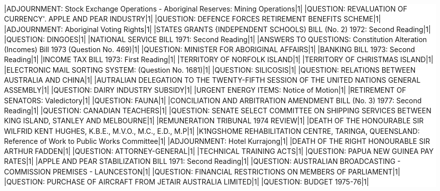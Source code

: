 |ADJOURNMENT: Stock Exchange Operations - Aboriginal Reserves: Mining Operations|1|
|QUESTION: REVALUATION OF CURRENCY'. APPLE AND PEAR INDUSTRY|1|
|QUESTION: DEFENCE FORCES RETIREMENT BENEFITS SCHEME|1|
|ADJOURNMENT: Aboriginal Voting Rights|1|
|STATES GRANTS {INDEPENDENT SCHOOLS) BILL (No. 2) 1972: Second Reading|1|
|QUESTION: DINGOES|1|
|NATIONAL SERVICE BILL 1971: Second Reading|1|
|ANSWERS TO QUESTIONS: Constitution Alteration (Incomes) Bill 1973 (Question No. 469)|1|
|QUESTION: MINISTER FOR ABORIGINAL AFFAIRS|1|
|BANKING BILL 1973: Second Reading|1|
|INCOME TAX BILL 1973: First Reading|1|
|TERRITORY OF NORFOLK ISLAND|1|
|TERRITORY OF CHRISTMAS ISLAND|1|
|ELECTRONIC MAIL SORTING SYSTEM: (Question No. 1681)|1|
|QUESTION: SILICOSIS|1|
|QUESTION: RELATIONS BETWEEN AUSTRALIA AND CHINA|1|
|AUTRALIAN DELEGATION TO THE TWENTY-FIFTH SESSION OF THE UNITED NATIONS GENERAL ASSEMBLY|1|
|QUESTION: DAIRY INDUSTRY SUBSIDY|1|
|URGENT ENERGY ITEMS: Notice of Motion|1|
|RETIREMENT OF SENATORS: Valedictory|1|
|QUESTION: FAUNA|1|
|CONCILIATION AND ARBITRATION AMENDMENT BILL (No. 3) 1977: Second Reading|1|
|QUESTION: CANADIAN TEACHERS|1|
|QUESTION: SENATE SELECT COMMITTEE ON SHIPPING SERVICES BETWEEN KING ISLAND, STANLEY AND MELBOURNE|1|
|REMUNERATION TRIBUNAL 1974 REVIEW|1|
|DEATH OF THE HONOURABLE SIR WILFRID KENT HUGHES, K.B.E., M.V.O., M.C., E.D., M.P|1|
|K1NGSHOME REHABILITATION CENTRE, TARINGA, QUEENSLAND: Reference of Work to Public Works Committee|1|
|ADJOURNMENT: Hotel Kurrajong|1|
|DEATH OF THE RIGHT HONOURABLE SIR ARTHUR FADDEN|1|
|QUESTION: ATTORNEY-GENERAL|1|
|TECHNICAL TRAINING ACTS|1|
|QUESTION: PAPUA NEW GUINEA PAY RATES|1|
|APPLE AND PEAR STABILIZATION BILL 1971: Second Reading|1|
|QUESTION: AUSTRALIAN BROADCASTING - COMMISSION PREMISES - LAUNCESTON|1|
|QUESTION: FINANCIAL RESTRICTIONS ON MEMBERS OF PARLIAMENT|1|
|QUESTION: PURCHASE OF AIRCRAFT FROM JETAIR AUSTRALIA LIMITED|1|
|QUESTION: BUDGET 1975-76|1|